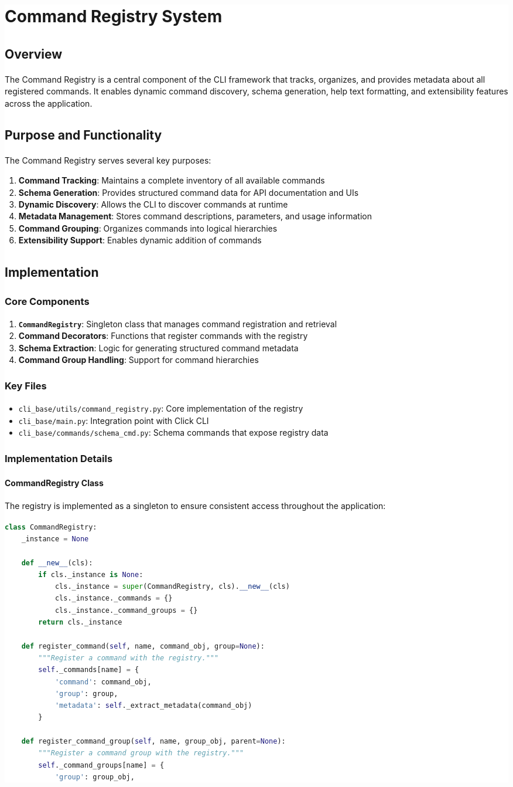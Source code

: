 # Command Registry System

## Overview

The Command Registry is a central component of the CLI framework that tracks, organizes, and provides metadata about all registered commands. It enables dynamic command discovery, schema generation, help text formatting, and extensibility features across the application.

## Purpose and Functionality

The Command Registry serves several key purposes:

1. **Command Tracking**: Maintains a complete inventory of all available commands
2. **Schema Generation**: Provides structured command data for API documentation and UIs
3. **Dynamic Discovery**: Allows the CLI to discover commands at runtime
4. **Metadata Management**: Stores command descriptions, parameters, and usage information
5. **Command Grouping**: Organizes commands into logical hierarchies
6. **Extensibility Support**: Enables dynamic addition of commands

## Implementation

### Core Components

1. **`CommandRegistry`**: Singleton class that manages command registration and retrieval
2. **Command Decorators**: Functions that register commands with the registry
3. **Schema Extraction**: Logic for generating structured command metadata
4. **Command Group Handling**: Support for command hierarchies

### Key Files

- `cli_base/utils/command_registry.py`: Core implementation of the registry
- `cli_base/main.py`: Integration point with Click CLI
- `cli_base/commands/schema_cmd.py`: Schema commands that expose registry data

### Implementation Details

#### CommandRegistry Class

The registry is implemented as a singleton to ensure consistent access throughout the application:

```python
class CommandRegistry:
    _instance = None
    
    def __new__(cls):
        if cls._instance is None:
            cls._instance = super(CommandRegistry, cls).__new__(cls)
            cls._instance._commands = {}
            cls._instance._command_groups = {}
        return cls._instance
        
    def register_command(self, name, command_obj, group=None):
        """Register a command with the registry."""
        self._commands[name] = {
            'command': command_obj,
            'group': group,
            'metadata': self._extract_metadata(command_obj)
        }
        
    def register_command_group(self, name, group_obj, parent=None):
        """Register a command group with the registry."""
        self._command_groups[name] = {
            'group': group_obj,
```